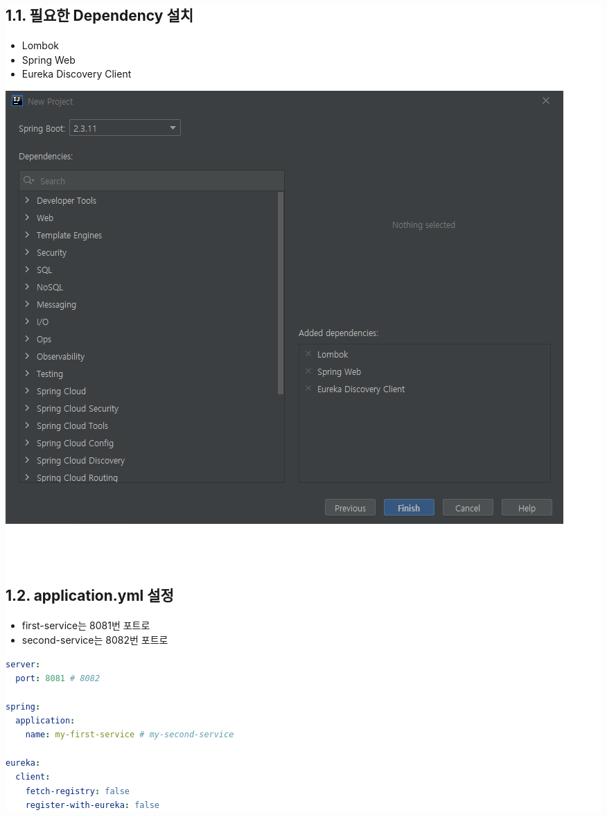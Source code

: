 
## 1.1. 필요한 Dependency 설치
- Lombok <br>
- Spring Web <br>
- Eureka Discovery Client <br>

![step02-02](./img/step02-02.png)

<br><br>

## 1.2. application.yml 설정

- first-service는 8081번 포트로 
- second-service는 8082번 포트로

```yml
server:
  port: 8081 # 8082

spring:
  application:
    name: my-first-service # my-second-service

eureka:
  client:
    fetch-registry: false
    register-with-eureka: false
```

